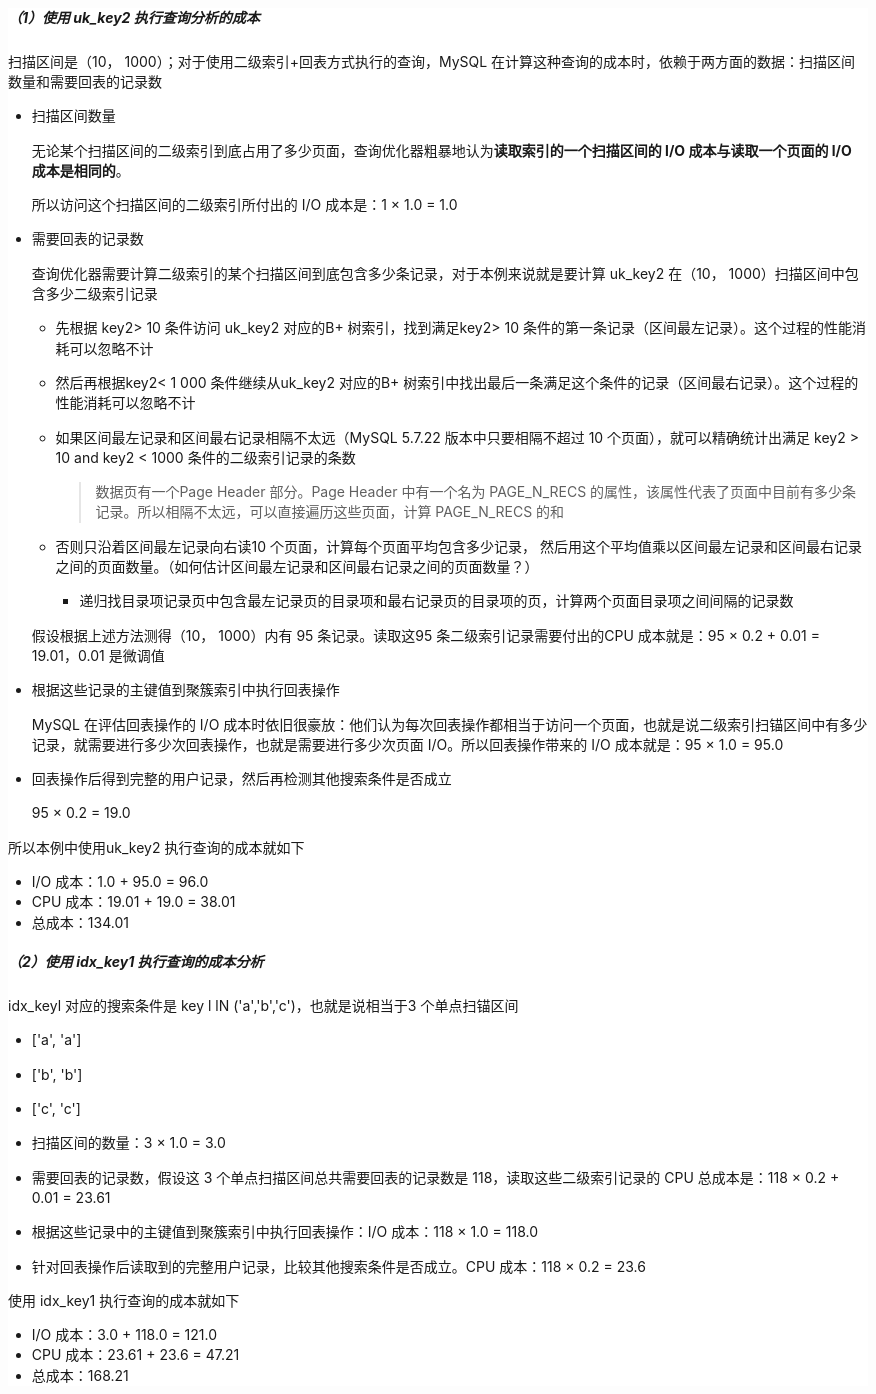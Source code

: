 ##### （1）使用 uk_key2 执行查询分析的成本

扫描区间是（10， 1000）；对于使用二级索引+回表方式执行的查询，MySQL 在计算这种查询的成本时，依赖于两方面的数据：扫描区间数量和需要回表的记录数

+ 扫描区间数量

  无论某个扫描区间的二级索引到底占用了多少页面，查询优化器粗暴地认为**读取索引的一个扫描区间的 l/O 成本与读取一个页面的 l/O 成本是相同的**。

  所以访问这个扫描区间的二级索引所付出的 I/O 成本是：1 × 1.0 = 1.0

+ 需要回表的记录数

  查询优化器需要计算二级索引的某个扫描区间到底包含多少条记录，对于本例来说就是要计算 uk_key2 在（10， 1000）扫描区间中包含多少二级索引记录

  + 先根据 key2> 10 条件访问 uk_key2 对应的B+ 树索引，找到满足key2> 10 条件的第一条记录（区间最左记录）。这个过程的性能消耗可以忽略不计

  + 然后再根据key2< 1 000 条件继续从uk_key2 对应的B+ 树索引中找出最后一条满足这个条件的记录（区间最右记录）。这个过程的性能消耗可以忽略不计

  + 如果区间最左记录和区间最右记录相隔不太远（MySQL 5.7.22 版本中只要相隔不超过 10 个页面），就可以精确统计出满足 key2 > 10 and key2 < 1000 条件的二级索引记录的条数

    > 数据页有一个Page Header 部分。Page Header 中有一个名为 PAGE_N_RECS 的属性，该属性代表了页面中目前有多少条记录。所以相隔不太远，可以直接遍历这些页面，计算 PAGE_N_RECS 的和

  + 否则只沿着区间最左记录向右读10 个页面，计算每个页面平均包含多少记录， 然后用这个平均值乘以区间最左记录和区间最右记录之间的页面数量。（如何估计区间最左记录和区间最右记录之间的页面数量？）

    + 递归找目录项记录页中包含最左记录页的目录项和最右记录页的目录项的页，计算两个页面目录项之间间隔的记录数
    
  
  假设根据上述方法测得（10， 1000）内有 95 条记录。读取这95 条二级索引记录需要付出的CPU 成本就是：95 × 0.2 + 0.01 = 19.01，0.01 是微调值
  
+ 根据这些记录的主键值到聚簇索引中执行回表操作

  MySQL 在评估回表操作的 I/O 成本时依旧很豪放：他们认为每次回表操作都相当于访问一个页面，也就是说二级索引扫锚区间中有多少记录，就需要进行多少次回表操作，也就是需要进行多少次页面 I/O。所以回表操作带来的 I/O 成本就是：95 × 1.0 = 95.0

+ 回表操作后得到完整的用户记录，然后再检测其他搜索条件是否成立

  95 × 0.2 = 19.0

所以本例中使用uk_key2 执行查询的成本就如下

+ I/O 成本：1.0 + 95.0 = 96.0
+ CPU 成本：19.01 + 19.0 = 38.01
+ 总成本：134.01

##### （2）使用 idx_key1 执行查询的成本分析

idx_keyl 对应的搜索条件是 key l lN ('a','b','c')，也就是说相当于3 个单点扫锚区间

+ ['a', 'a']
+ ['b', 'b']
+ ['c', 'c']

+ 扫描区间的数量：3 × 1.0 = 3.0
+ 需要回表的记录数，假设这 3 个单点扫描区间总共需要回表的记录数是 118，读取这些二级索引记录的 CPU 总成本是：118 × 0.2 + 0.01 = 23.61
+ 根据这些记录中的主键值到聚簇索引中执行回表操作：I/O 成本：118 × 1.0 = 118.0
+ 针对回表操作后读取到的完整用户记录，比较其他搜索条件是否成立。CPU 成本：118 × 0.2 = 23.6

使用 idx_key1 执行查询的成本就如下

+ I/O 成本：3.0 + 118.0 = 121.0
+ CPU 成本：23.61 + 23.6 = 47.21
+ 总成本：168.21
